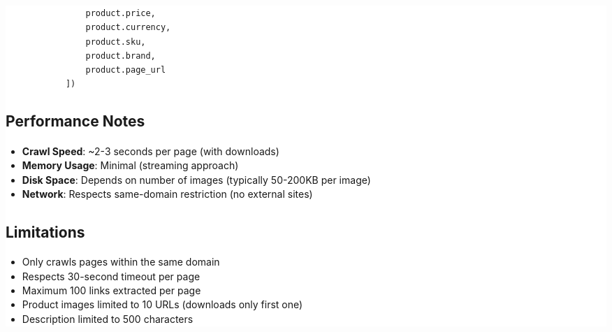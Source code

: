 ```python
                product.price,
                product.currency,
                product.sku,
                product.brand,
                product.page_url
            ])
```

## Performance Notes

- **Crawl Speed**: ~2-3 seconds per page (with downloads)
- **Memory Usage**: Minimal (streaming approach)
- **Disk Space**: Depends on number of images (typically 50-200KB per image)
- **Network**: Respects same-domain restriction (no external sites)

## Limitations

- Only crawls pages within the same domain
- Respects 30-second timeout per page
- Maximum 100 links extracted per page
- Product images limited to 10 URLs (downloads only first one)
- Description limited to 500 characters